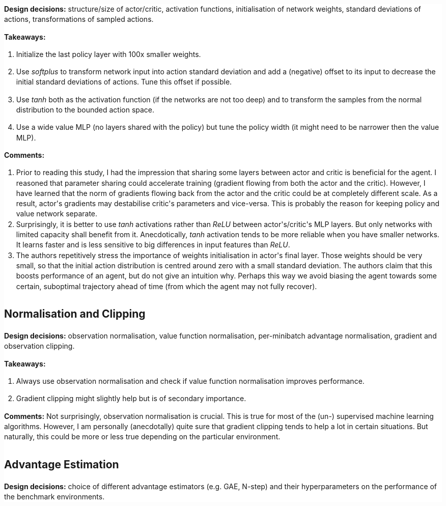 **Design decisions:** structure/size of actor/critic, activation functions, initialisation of network weights, standard deviations of actions, transformations of sampled actions.

**Takeaways:**

1. Initialize the last policy layer with 100x smaller weights. 

2. Use<em> softplus</em> to transform network input into action standard deviation and add a (negative) offset to its input to decrease the initial standard deviations of actions. Tune this offset if possible. 

3. Use <em>tanh</em> both as the activation function (if the networks are not too deep) and to transform the samples from the normal distribution to the bounded action space. 

4. Use a wide value MLP (no layers shared with the policy) but tune the policy width (it might need to be narrower then the value MLP).

**Comments:** 

1. Prior to reading this study, I had the impression that sharing some layers between actor and critic is beneficial for the agent. I reasoned that parameter sharing could accelerate training (gradient flowing from both the actor and the critic). However, I have learned that the norm of gradients flowing back from the actor and the critic could be at completely different scale. As a result, actor's gradients may destabilise critic's parameters and vice-versa. This is probably the reason for keeping policy and value network separate.
2. Surprisingly, it is better to use<em> tanh</em> activations rather than <em>ReLU</em> between actor's/critic's MLP layers. But only networks with limited capacity shall benefit from it. Anecdotically,<em> tanh</em> activation tends to be more reliable when you have smaller networks. It learns faster and is less sensitive to big differences in input features than <em>ReLU</em>. 
3. The authors repetitively stress the importance of weights initialisation in actor's final layer. Those weights should be very small, so that the initial action distribution is centred around zero with a small standard deviation. The authors claim that this boosts performance of an agent, but do not give an intuition why. Perhaps this way we avoid biasing the agent towards some certain, suboptimal trajectory ahead of time (from which the agent may not fully recover). 

## Normalisation and Clipping

**Design decisions:** observation normalisation, value function normalisation, per-minibatch advantage normalisation, gradient and observation clipping.

**Takeaways:**

1. Always use observation normalisation and check if value function normalisation improves performance. 

2. Gradient clipping might slightly help but is of secondary importance.

**Comments:** Not surprisingly, observation normalisation is crucial. This is true for most of the (un-) supervised machine learning algorithms. However, I am personally (anecdotally) quite sure that gradient clipping tends to help a lot in certain situations. But naturally, this could be more or less true depending on the particular environment.

## Advantage Estimation

**Design decisions:** choice of different advantage estimators (e.g. GAE, N-step) and their hyperparameters on the performance of the benchmark environments.
